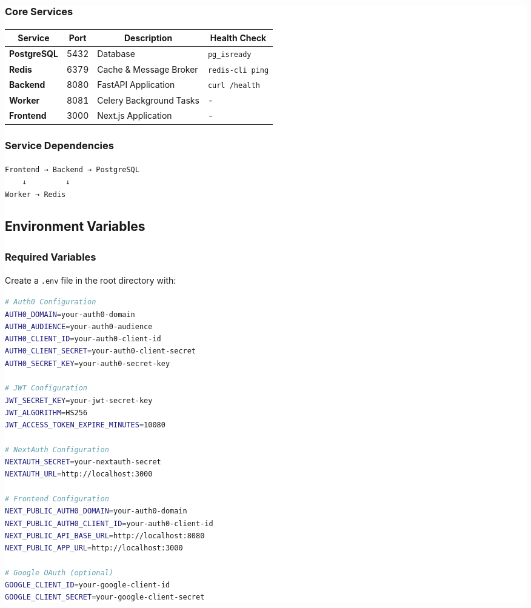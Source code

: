 ### Core Services

| Service | Port | Description | Health Check |
|---------|------|-------------|--------------|
| **PostgreSQL** | 5432 | Database | `pg_isready` |
| **Redis** | 6379 | Cache & Message Broker | `redis-cli ping` |
| **Backend** | 8080 | FastAPI Application | `curl /health` |
| **Worker** | 8081 | Celery Background Tasks | - |
| **Frontend** | 3000 | Next.js Application | - |

### Service Dependencies

```
Frontend → Backend → PostgreSQL
    ↓         ↓
Worker → Redis
```

## Environment Variables

### Required Variables

Create a `.env` file in the root directory with:

```bash
# Auth0 Configuration
AUTH0_DOMAIN=your-auth0-domain
AUTH0_AUDIENCE=your-auth0-audience
AUTH0_CLIENT_ID=your-auth0-client-id
AUTH0_CLIENT_SECRET=your-auth0-client-secret
AUTH0_SECRET_KEY=your-auth0-secret-key

# JWT Configuration
JWT_SECRET_KEY=your-jwt-secret-key
JWT_ALGORITHM=HS256
JWT_ACCESS_TOKEN_EXPIRE_MINUTES=10080

# NextAuth Configuration
NEXTAUTH_SECRET=your-nextauth-secret
NEXTAUTH_URL=http://localhost:3000

# Frontend Configuration
NEXT_PUBLIC_AUTH0_DOMAIN=your-auth0-domain
NEXT_PUBLIC_AUTH0_CLIENT_ID=your-auth0-client-id
NEXT_PUBLIC_API_BASE_URL=http://localhost:8080
NEXT_PUBLIC_APP_URL=http://localhost:3000

# Google OAuth (optional)
GOOGLE_CLIENT_ID=your-google-client-id
GOOGLE_CLIENT_SECRET=your-google-client-secret
```
